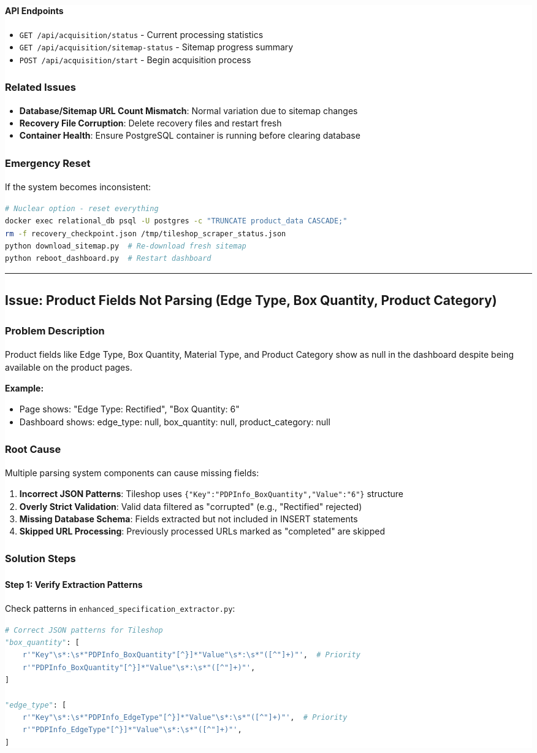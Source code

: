 #### API Endpoints

- `GET /api/acquisition/status` - Current processing statistics
- `GET /api/acquisition/sitemap-status` - Sitemap progress summary
- `POST /api/acquisition/start` - Begin acquisition process

### Related Issues

- **Database/Sitemap URL Count Mismatch**: Normal variation due to sitemap changes
- **Recovery File Corruption**: Delete recovery files and restart fresh
- **Container Health**: Ensure PostgreSQL container is running before clearing database

### Emergency Reset

If the system becomes inconsistent:

```bash
# Nuclear option - reset everything
docker exec relational_db psql -U postgres -c "TRUNCATE product_data CASCADE;"
rm -f recovery_checkpoint.json /tmp/tileshop_scraper_status.json
python download_sitemap.py  # Re-download fresh sitemap
python reboot_dashboard.py  # Restart dashboard
```

---

## Issue: Product Fields Not Parsing (Edge Type, Box Quantity, Product Category)

### Problem Description
Product fields like Edge Type, Box Quantity, Material Type, and Product Category show as null in the dashboard despite being available on the product pages.

**Example:**
- Page shows: "Edge Type: Rectified", "Box Quantity: 6"  
- Dashboard shows: edge_type: null, box_quantity: null, product_category: null

### Root Cause
Multiple parsing system components can cause missing fields:

1. **Incorrect JSON Patterns**: Tileshop uses `{"Key":"PDPInfo_BoxQuantity","Value":"6"}` structure
2. **Overly Strict Validation**: Valid data filtered as "corrupted" (e.g., "Rectified" rejected)
3. **Missing Database Schema**: Fields extracted but not included in INSERT statements
4. **Skipped URL Processing**: Previously processed URLs marked as "completed" are skipped

### Solution Steps

#### Step 1: Verify Extraction Patterns
Check patterns in `enhanced_specification_extractor.py`:
```python
# Correct JSON patterns for Tileshop
"box_quantity": [
    r'"Key"\s*:\s*"PDPInfo_BoxQuantity"[^}]*"Value"\s*:\s*"([^"]+)"',  # Priority
    r'"PDPInfo_BoxQuantity"[^}]*"Value"\s*:\s*"([^"]+)"',
]

"edge_type": [
    r'"Key"\s*:\s*"PDPInfo_EdgeType"[^}]*"Value"\s*:\s*"([^"]+)"',  # Priority  
    r'"PDPInfo_EdgeType"[^}]*"Value"\s*:\s*"([^"]+)"',
]
```
